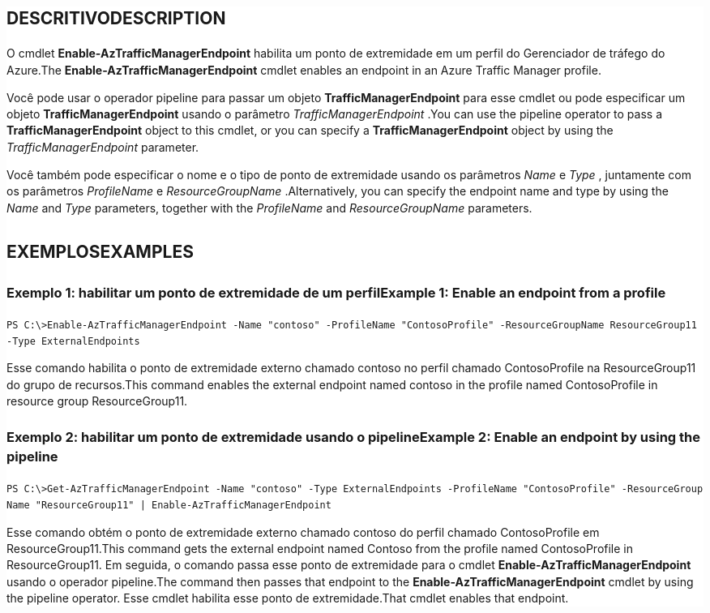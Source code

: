 ## <span data-ttu-id="da363-107">DESCRITIVO</span><span class="sxs-lookup"><span data-stu-id="da363-107">DESCRIPTION</span></span>
<span data-ttu-id="da363-108">O cmdlet **Enable-AzTrafficManagerEndpoint** habilita um ponto de extremidade em um perfil do Gerenciador de tráfego do Azure.</span><span class="sxs-lookup"><span data-stu-id="da363-108">The **Enable-AzTrafficManagerEndpoint** cmdlet enables an endpoint in an Azure Traffic Manager profile.</span></span>

<span data-ttu-id="da363-109">Você pode usar o operador pipeline para passar um objeto **TrafficManagerEndpoint** para esse cmdlet ou pode especificar um objeto **TrafficManagerEndpoint** usando o parâmetro *TrafficManagerEndpoint* .</span><span class="sxs-lookup"><span data-stu-id="da363-109">You can use the pipeline operator to pass a **TrafficManagerEndpoint** object to this cmdlet, or you can specify a **TrafficManagerEndpoint** object by using the *TrafficManagerEndpoint* parameter.</span></span>

<span data-ttu-id="da363-110">Você também pode especificar o nome e o tipo de ponto de extremidade usando os parâmetros *Name* e *Type* , juntamente com os parâmetros *ProfileName* e *ResourceGroupName* .</span><span class="sxs-lookup"><span data-stu-id="da363-110">Alternatively, you can specify the endpoint name and type by using the *Name* and *Type* parameters, together with the *ProfileName* and *ResourceGroupName* parameters.</span></span>

## <span data-ttu-id="da363-111">EXEMPLOS</span><span class="sxs-lookup"><span data-stu-id="da363-111">EXAMPLES</span></span>

### <span data-ttu-id="da363-112">Exemplo 1: habilitar um ponto de extremidade de um perfil</span><span class="sxs-lookup"><span data-stu-id="da363-112">Example 1: Enable an endpoint from a profile</span></span>
```
PS C:\>Enable-AzTrafficManagerEndpoint -Name "contoso" -ProfileName "ContosoProfile" -ResourceGroupName ResourceGroup11 -Type ExternalEndpoints
```

<span data-ttu-id="da363-113">Esse comando habilita o ponto de extremidade externo chamado contoso no perfil chamado ContosoProfile na ResourceGroup11 do grupo de recursos.</span><span class="sxs-lookup"><span data-stu-id="da363-113">This command enables the external endpoint named contoso in the profile named ContosoProfile in resource group ResourceGroup11.</span></span>

### <span data-ttu-id="da363-114">Exemplo 2: habilitar um ponto de extremidade usando o pipeline</span><span class="sxs-lookup"><span data-stu-id="da363-114">Example 2: Enable an endpoint by using the pipeline</span></span>
```
PS C:\>Get-AzTrafficManagerEndpoint -Name "contoso" -Type ExternalEndpoints -ProfileName "ContosoProfile" -ResourceGroupName "ResourceGroup11" | Enable-AzTrafficManagerEndpoint
```

<span data-ttu-id="da363-115">Esse comando obtém o ponto de extremidade externo chamado contoso do perfil chamado ContosoProfile em ResourceGroup11.</span><span class="sxs-lookup"><span data-stu-id="da363-115">This command gets the external endpoint named Contoso from the profile named ContosoProfile in ResourceGroup11.</span></span>
<span data-ttu-id="da363-116">Em seguida, o comando passa esse ponto de extremidade para o cmdlet **Enable-AzTrafficManagerEndpoint** usando o operador pipeline.</span><span class="sxs-lookup"><span data-stu-id="da363-116">The command then passes that endpoint to the **Enable-AzTrafficManagerEndpoint** cmdlet by using the pipeline operator.</span></span>
<span data-ttu-id="da363-117">Esse cmdlet habilita esse ponto de extremidade.</span><span class="sxs-lookup"><span data-stu-id="da363-117">That cmdlet enables that endpoint.</span></span>
